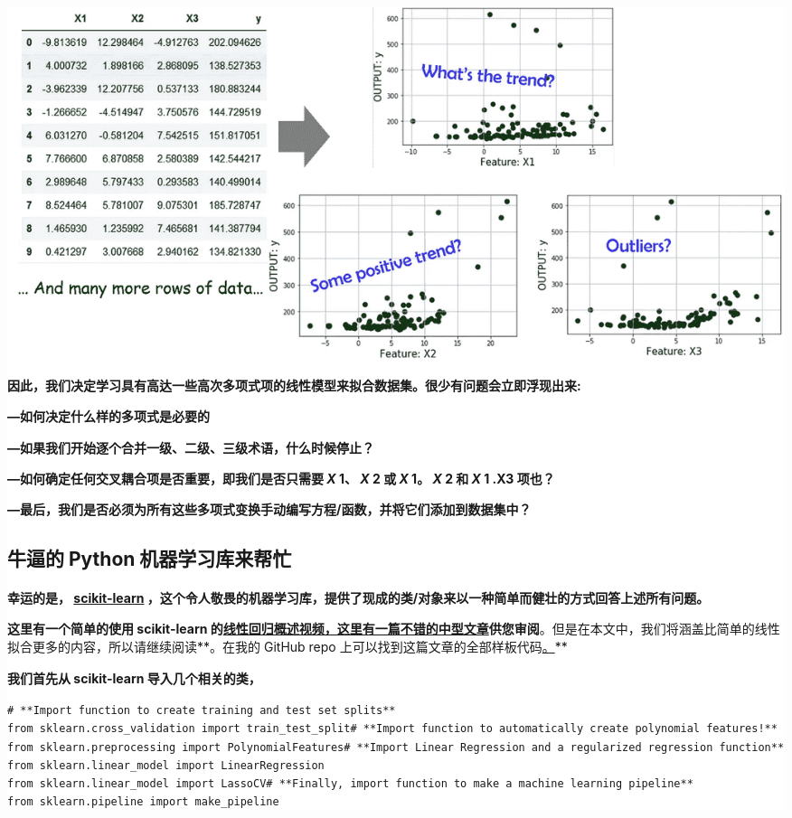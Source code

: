 **![](img/5972ca7510cc595337c1af00d6ad2c69.png)**

**因此，我们决定学习具有高达一些高次多项式项的线性模型来拟合数据集。很少有问题会立即浮现出来:**

**—如何决定什么样的多项式是必要的**

**—如果我们开始逐个合并一级、二级、三级术语，什么时候停止？**

**—如何确定任何交叉耦合项是否重要，即我们是否只需要 *X* 1、 *X* 2 或 *X* 1。 *X* 2 和 *X* 1 .X3 项也？**

**—最后，我们是否必须为所有这些多项式变换手动编写方程/函数，并将它们添加到数据集中？**

## **牛逼的 Python 机器学习库来帮忙**

**幸运的是， [scikit-learn](http://scikit-learn.org/) ，这个令人敬畏的机器学习库，提供了现成的类/对象来以一种简单而健壮的方式回答上述所有问题。**

**这里有一个简单的使用 scikit-learn 的[线性回归概述视频，这里有一篇](http://scikit-learn.org/stable/modules/generated/sklearn.linear_model.LinearRegression.html#sklearn.linear_model.LinearRegression)[不错的中型文章](/simple-and-multiple-linear-regression-in-python-c928425168f9)供您审阅**。但是在本文中，我们将涵盖比简单的线性拟合更多的内容，所以请继续阅读**。在我的 GitHub repo 上可以找到这篇文章的全部样板代码[。](https://github.com/tirthajyoti/Machine-Learning-with-Python/blob/master/Regression/Multi-variate%20LASSO%20regression%20with%20CV.ipynb)**

**我们首先从 scikit-learn 导入几个相关的类，**

```
# **Import function to create training and test set splits**
from sklearn.cross_validation import train_test_split# **Import function to automatically create polynomial features!** 
from sklearn.preprocessing import PolynomialFeatures# **Import Linear Regression and a regularized regression function**
from sklearn.linear_model import LinearRegression
from sklearn.linear_model import LassoCV# **Finally, import function to make a machine learning pipeline**
from sklearn.pipeline import make_pipeline
```
